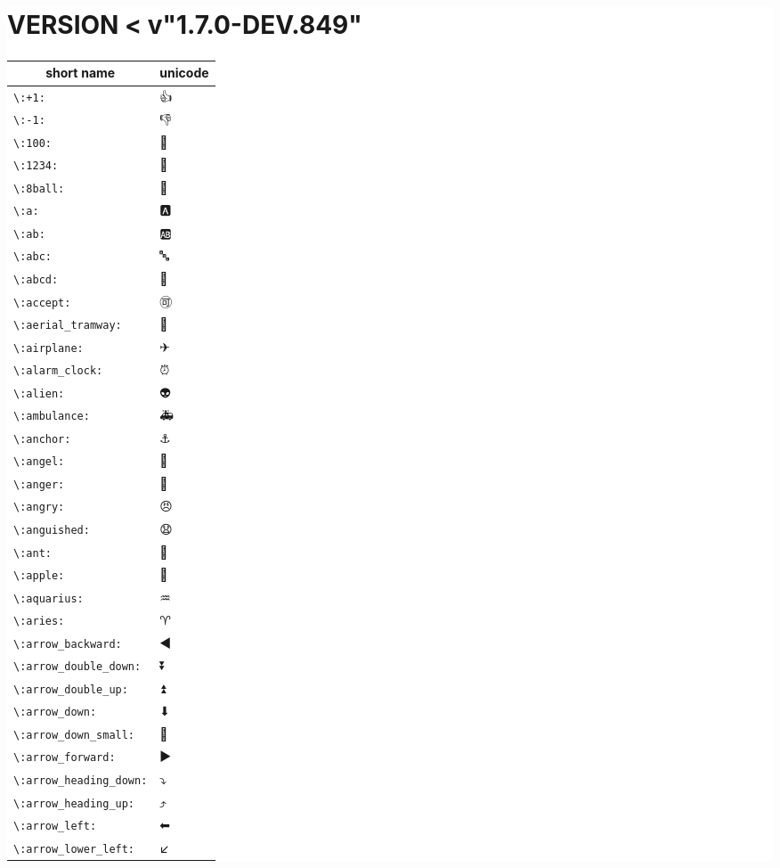 # VERSION <  v"1.7.0-DEV.849"
| short name | unicode |
|------------|---------|
| `\:+1:` | 👍 |
| `\:-1:` | 👎 |
| `\:100:` | 💯 |
| `\:1234:` | 🔢 |
| `\:8ball:` | 🎱 |
| `\:a:` | 🅰 |
| `\:ab:` | 🆎 |
| `\:abc:` | 🔤 |
| `\:abcd:` | 🔡 |
| `\:accept:` | 🉑 |
| `\:aerial_tramway:` | 🚡 |
| `\:airplane:` | ✈ |
| `\:alarm_clock:` | ⏰ |
| `\:alien:` | 👽 |
| `\:ambulance:` | 🚑 |
| `\:anchor:` | ⚓ |
| `\:angel:` | 👼 |
| `\:anger:` | 💢 |
| `\:angry:` | 😠 |
| `\:anguished:` | 😧 |
| `\:ant:` | 🐜 |
| `\:apple:` | 🍎 |
| `\:aquarius:` | ♒ |
| `\:aries:` | ♈ |
| `\:arrow_backward:` | ◀ |
| `\:arrow_double_down:` | ⏬ |
| `\:arrow_double_up:` | ⏫ |
| `\:arrow_down:` | ⬇ |
| `\:arrow_down_small:` | 🔽 |
| `\:arrow_forward:` | ▶ |
| `\:arrow_heading_down:` | ⤵ |
| `\:arrow_heading_up:` | ⤴ |
| `\:arrow_left:` | ⬅ |
| `\:arrow_lower_left:` | ↙ |